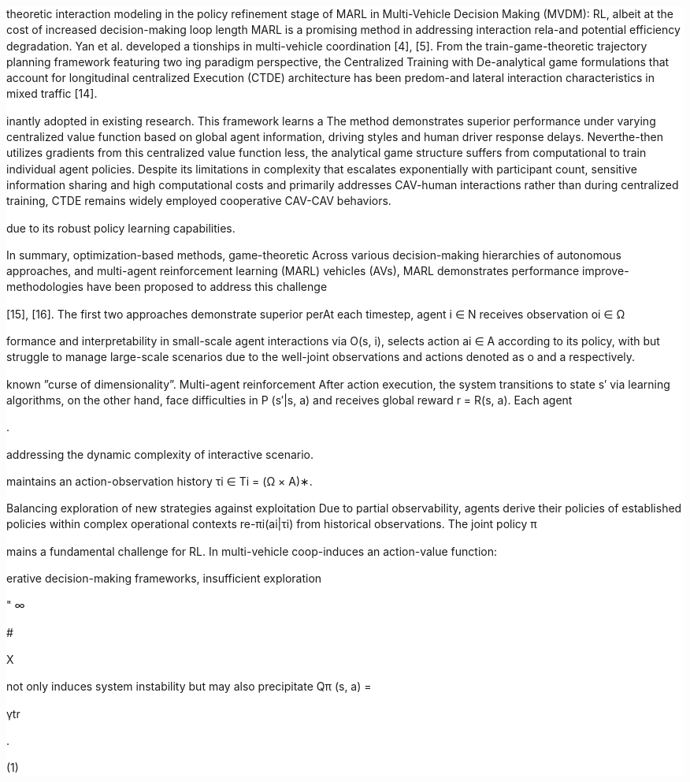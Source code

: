 theoretic interaction modeling in the policy refinement stage of MARL in Multi-Vehicle Decision Making \(MVDM\): RL, albeit at the cost of increased decision-making loop length MARL is a promising method in addressing interaction rela-and potential efficiency degradation. Yan et al. developed a tionships in multi-vehicle coordination \[4\], \[5\]. From the train-game-theoretic trajectory planning framework featuring two ing paradigm perspective, the Centralized Training with De-analytical game formulations that account for longitudinal centralized Execution \(CTDE\) architecture has been predom-and lateral interaction characteristics in mixed traffic \[14\]. 

inantly adopted in existing research. This framework learns a The method demonstrates superior performance under varying centralized value function based on global agent information, driving styles and human driver response delays. Neverthe-then utilizes gradients from this centralized value function less, the analytical game structure suffers from computational to train individual agent policies. Despite its limitations in complexity that escalates exponentially with participant count, sensitive information sharing and high computational costs and primarily addresses CAV-human interactions rather than during centralized training, CTDE remains widely employed cooperative CAV-CAV behaviors. 

due to its robust policy learning capabilities. 

In summary, optimization-based methods, game-theoretic Across various decision-making hierarchies of autonomous approaches, and multi-agent reinforcement learning \(MARL\) vehicles \(AVs\), MARL demonstrates performance improve-methodologies have been proposed to address this challenge

\[15\], \[16\]. The first two approaches demonstrate superior perAt each timestep, agent i ∈ N receives observation oi ∈ Ω

formance and interpretability in small-scale agent interactions via O\(s, i\), selects action ai ∈ A according to its policy, with but struggle to manage large-scale scenarios due to the well-joint observations and actions denoted as o and a respectively. 

known ”curse of dimensionality”. Multi-agent reinforcement After action execution, the system transitions to state s′ via learning algorithms, on the other hand, face difficulties in P \(s′|s, a\) and receives global reward r = R\(s, a\). Each agent

. 

addressing the dynamic complexity of interactive scenario. 

maintains an action-observation history τi ∈ Ti = \(Ω × A\)∗. 

Balancing exploration of new strategies against exploitation Due to partial observability, agents derive their policies of established policies within complex operational contexts re-πi\(ai|τi\) from historical observations. The joint policy π

mains a fundamental challenge for RL. In multi-vehicle coop-induces an action-value function:

erative decision-making frameworks, insufficient exploration

" ∞

\#

X

not only induces system instability but may also precipitate Qπ \(s, a\) =

γtr

. 

\(1\)
